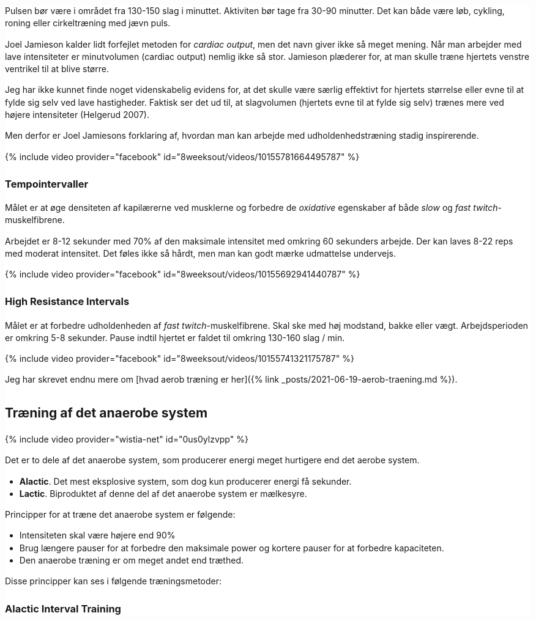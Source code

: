 Pulsen bør være i området fra 130-150 slag i minuttet. Aktiviten bør tage fra 30-90 minutter. Det kan både være løb, cykling, roning eller cirkeltræning med jævn puls.

Joel Jamieson kalder lidt forfejlet metoden for *cardiac output*, men det navn giver ikke så meget mening. Når man arbejder med lave intensiteter er minutvolumen (cardiac output) nemlig ikke så stor. Jamieson plæderer for, at man skulle træne hjertets venstre ventrikel til at blive større.

Jeg har ikke kunnet finde noget videnskabelig evidens for, at det skulle være særlig effektivt for hjertets størrelse eller evne til at fylde sig selv ved lave hastigheder. Faktisk ser det ud til, at slagvolumen (hjertets evne til at fylde sig selv) trænes mere ved højere intensiteter (Helgerud 2007).

Men derfor er Joel Jamiesons forklaring af, hvordan man kan arbejde med udholdenhedstræning stadig inspirerende.

{% include video provider="facebook" id="8weeksout/videos/10155781664495787" %}

### Tempointervaller

Målet er at øge densiteten af kapilærerne ved musklerne og forbedre de _oxidative_ egenskaber af både _slow_ og _fast twitch_-muskelfibrene.

Arbejdet er 8-12 sekunder med 70% af den maksimale intensitet med omkring 60 sekunders arbejde. Der kan laves 8-22 reps med moderat intensitet. Det føles ikke så hårdt, men man kan godt mærke udmattelse undervejs.

{% include video provider="facebook" id="8weeksout/videos/10155692941440787" %}

### High Resistance Intervals

Målet er at forbedre udholdenheden af _fast twitch_-muskelfibrene. Skal ske med høj modstand, bakke eller vægt. Arbejdsperioden er omkring 5-8 sekunder. Pause indtil hjertet er faldet til omkring 130-160 slag / min.

{% include video provider="facebook" id="8weeksout/videos/10155741321175787" %}

Jeg har skrevet endnu mere om [hvad aerob træning er her]({% link _posts/2021-06-19-aerob-traening.md %}).

## Træning af det anaerobe system

{% include video provider="wistia-net" id="0us0ylzvpp" %}

Det er to dele af det anaerobe system, som producerer energi meget hurtigere end det aerobe system.

- **Alactic**. Det mest eksplosive system, som dog kun producerer energi få sekunder.
- **Lactic**. Biproduktet af denne del af det anaerobe system er mælkesyre.

Principper for at træne det anaerobe system er følgende:

- Intensiteten skal være højere end 90%
- Brug længere pauser for at forbedre den maksimale power og kortere pauser for at forbedre kapaciteten.
- Den anaerobe træning er om meget andet end træthed.

Disse principper kan ses i følgende træningsmetoder:

### Alactic Interval Training
